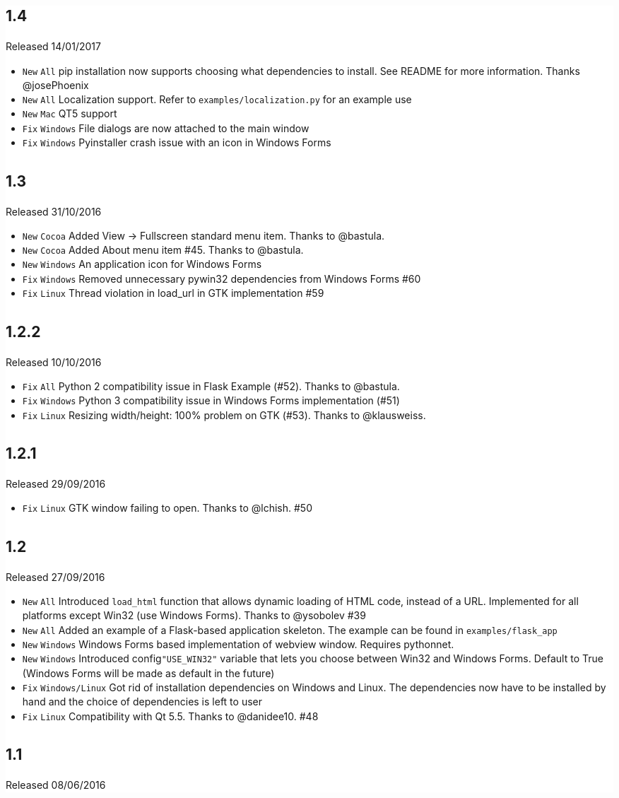 
## 1.4
Released 14/01/2017
- `New` `All` pip installation now supports choosing what dependencies to install. See README for more information. Thanks @josePhoenix
- `New` `All` Localization support. Refer to `examples/localization.py` for an example use
- `New` `Mac` QT5 support
- `Fix` `Windows` File dialogs are now attached to the main window
- `Fix` `Windows` Pyinstaller crash issue with an icon in Windows Forms


## 1.3
Released 31/10/2016
- `New` `Cocoa` Added View -> Fullscreen standard menu item. Thanks to @bastula.
- `New` `Cocoa` Added About menu item #45. Thanks to @bastula.
- `New` `Windows` An application icon for Windows Forms
- `Fix` `Windows` Removed unnecessary pywin32 dependencies from Windows Forms #60
- `Fix` `Linux` Thread violation in load_url in GTK implementation #59


## 1.2.2
Released 10/10/2016

- `Fix` `All` Python 2 compatibility issue in Flask Example (#52). Thanks to @bastula.
- `Fix` `Windows` Python 3 compatibility issue in Windows Forms implementation (#51)
- `Fix` `Linux` Resizing width/height: 100% problem on GTK (#53). Thanks to @klausweiss.


## 1.2.1
Released 29/09/2016

- `Fix` `Linux` GTK window failing to open. Thanks to @lchish. #50


## 1.2
Released 27/09/2016

- `New` `All` Introduced `load_html` function that allows dynamic loading of HTML code, instead of a URL. Implemented for all platforms except Win32 (use Windows Forms). Thanks to @ysobolev #39
- `New` `All`  Added an example of a Flask-based application skeleton. The example can be found in `examples/flask_app`
- `New` `Windows` Windows Forms based implementation of webview window. Requires pythonnet.
- `New` `Windows` Introduced config`"USE_WIN32"` variable that lets you choose between Win32 and Windows Forms. Default to True (Windows Forms will be made as default in the future)
- `Fix` `Windows/Linux` Got rid of installation dependencies on Windows and Linux. The dependencies now have to be installed by hand and the choice of dependencies is left to user
- `Fix` `Linux` Compatibility with Qt 5.5. Thanks to @danidee10. #48


## 1.1
Released 08/06/2016
